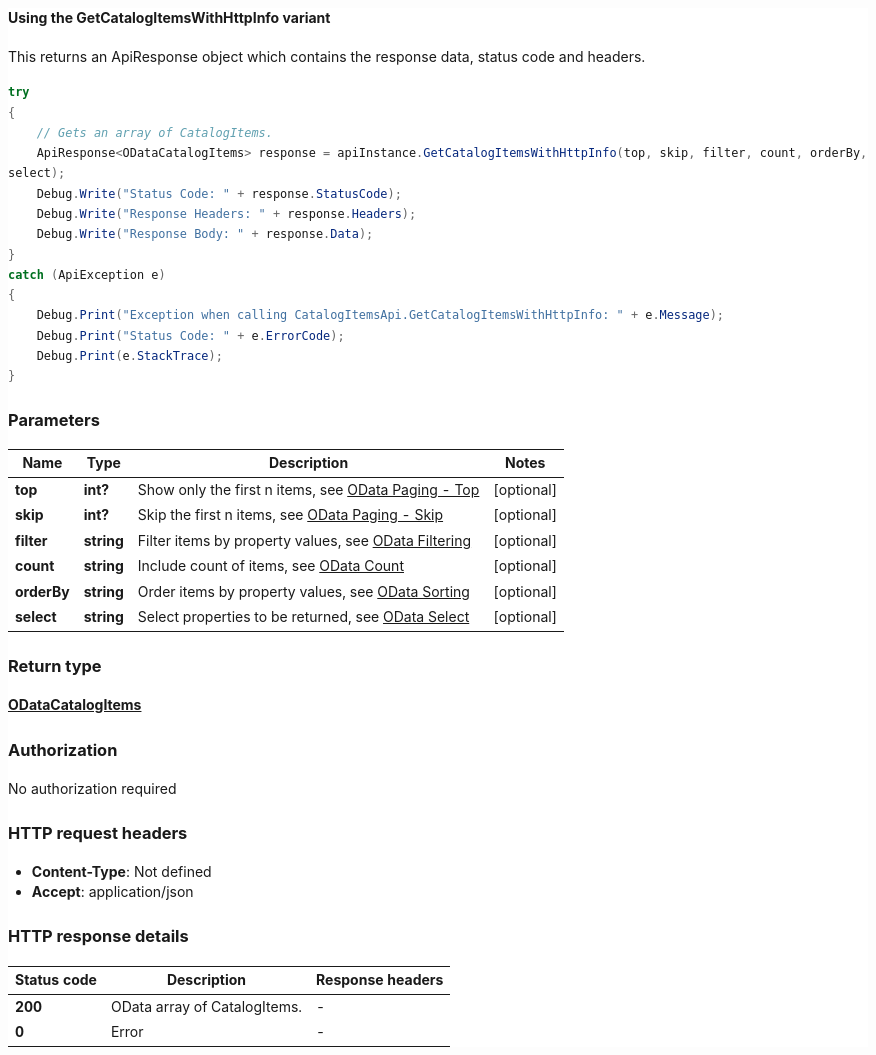 #### Using the GetCatalogItemsWithHttpInfo variant
This returns an ApiResponse object which contains the response data, status code and headers.

```csharp
try
{
    // Gets an array of CatalogItems.
    ApiResponse<ODataCatalogItems> response = apiInstance.GetCatalogItemsWithHttpInfo(top, skip, filter, count, orderBy, select);
    Debug.Write("Status Code: " + response.StatusCode);
    Debug.Write("Response Headers: " + response.Headers);
    Debug.Write("Response Body: " + response.Data);
}
catch (ApiException e)
{
    Debug.Print("Exception when calling CatalogItemsApi.GetCatalogItemsWithHttpInfo: " + e.Message);
    Debug.Print("Status Code: " + e.ErrorCode);
    Debug.Print(e.StackTrace);
}
```

### Parameters

| Name | Type | Description | Notes |
|------|------|-------------|-------|
| **top** | **int?** | Show only the first n items, see [OData Paging - Top](http://docs.oasis-open.org/odata/odata/v4.0/odata-v4.0-part1-protocol.html#_Toc445374630) | [optional]  |
| **skip** | **int?** | Skip the first n items, see [OData Paging - Skip](http://docs.oasis-open.org/odata/odata/v4.0/odata-v4.0-part1-protocol.html#_Toc445374631) | [optional]  |
| **filter** | **string** | Filter items by property values, see [OData Filtering](http://docs.oasis-open.org/odata/odata/v4.0/odata-v4.0-part1-protocol.html#_Toc445374625) | [optional]  |
| **count** | **string** | Include count of items, see [OData Count](http://docs.oasis-open.org/odata/odata/v4.0/odata-v4.0-part1-protocol.html#_Toc445374632) | [optional]  |
| **orderBy** | **string** | Order items by property values, see [OData Sorting](http://docs.oasis-open.org/odata/odata/v4.0/odata-v4.0-part1-protocol.html#_Toc445374629) | [optional]  |
| **select** | **string** | Select properties to be returned, see [OData Select](http://docs.oasis-open.org/odata/odata/v4.0/odata-v4.0-part1-protocol.html#_Toc445374620) | [optional]  |

### Return type

[**ODataCatalogItems**](ODataCatalogItems.md)

### Authorization

No authorization required

### HTTP request headers

 - **Content-Type**: Not defined
 - **Accept**: application/json


### HTTP response details
| Status code | Description | Response headers |
|-------------|-------------|------------------|
| **200** | OData array of CatalogItems. |  -  |
| **0** | Error |  -  |
